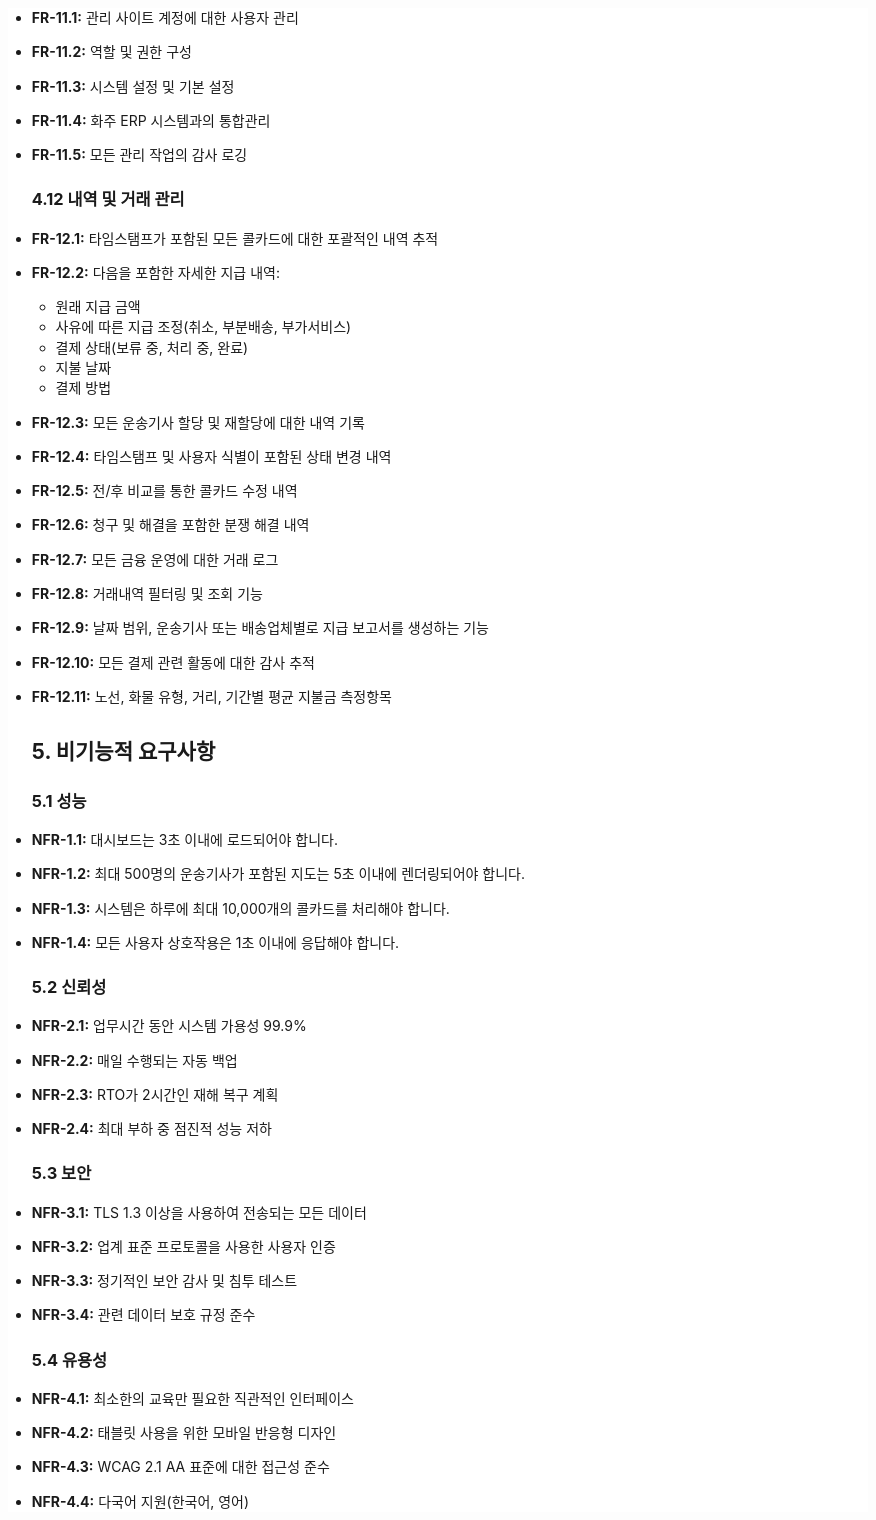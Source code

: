 * **FR-11.1:** 관리 사이트 계정에 대한 사용자 관리  
* **FR-11.2:** 역할 및 권한 구성  
* **FR-11.3:** 시스템 설정 및 기본 설정  
* **FR-11.4:** 화주 ERP 시스템과의 통합관리  
* **FR-11.5:** 모든 관리 작업의 감사 로깅

  ### **4.12 내역 및 거래 관리**

* **FR-12.1:** 타임스탬프가 포함된 모든 콜카드에 대한 포괄적인 내역 추적  
* **FR-12.2:** 다음을 포함한 자세한 지급 내역:  
  * 원래 지급 금액  
  * 사유에 따른 지급 조정(취소, 부분배송, 부가서비스)  
  * 결제 상태(보류 중, 처리 중, 완료)  
  * 지불 날짜  
  * 결제 방법  
* **FR-12.3:** 모든 운송기사 할당 및 재할당에 대한 내역 기록  
* **FR-12.4:** 타임스탬프 및 사용자 식별이 포함된 상태 변경 내역  
* **FR-12.5:** 전/후 비교를 통한 콜카드 수정 내역  
* **FR-12.6:** 청구 및 해결을 포함한 분쟁 해결 내역  
* **FR-12.7:** 모든 금융 운영에 대한 거래 로그  
* **FR-12.8:** 거래내역 필터링 및 조회 기능  
* **FR-12.9:** 날짜 범위, 운송기사 또는 배송업체별로 지급 보고서를 생성하는 기능  
* **FR-12.10:** 모든 결제 관련 활동에 대한 감사 추적  
* **FR-12.11:** 노선, 화물 유형, 거리, 기간별 평균 지불금 측정항목

  ## **5\. 비기능적 요구사항**

  ### **5.1 성능**

* **NFR-1.1:** 대시보드는 3초 이내에 로드되어야 합니다.  
* **NFR-1.2:** 최대 500명의 운송기사가 포함된 지도는 5초 이내에 렌더링되어야 합니다.  
* **NFR-1.3:** 시스템은 하루에 최대 10,000개의 콜카드를 처리해야 합니다.  
* **NFR-1.4:** 모든 사용자 상호작용은 1초 이내에 응답해야 합니다.

  ### **5.2 신뢰성**

* **NFR-2.1:** 업무시간 동안 시스템 가용성 99.9%  
* **NFR-2.2:** 매일 수행되는 자동 백업  
* **NFR-2.3:** RTO가 2시간인 재해 복구 계획  
* **NFR-2.4:** 최대 부하 중 점진적 성능 저하

  ### **5.3 보안**

* **NFR-3.1:** TLS 1.3 이상을 사용하여 전송되는 모든 데이터  
* **NFR-3.2:** 업계 표준 프로토콜을 사용한 사용자 인증  
* **NFR-3.3:** 정기적인 보안 감사 및 침투 테스트  
* **NFR-3.4:** 관련 데이터 보호 규정 준수

  ### **5.4 유용성**

* **NFR-4.1:** 최소한의 교육만 필요한 직관적인 인터페이스  
* **NFR-4.2:** 태블릿 사용을 위한 모바일 반응형 디자인  
* **NFR-4.3:** WCAG 2.1 AA 표준에 대한 접근성 준수  
* **NFR-4.4:** 다국어 지원(한국어, 영어)
